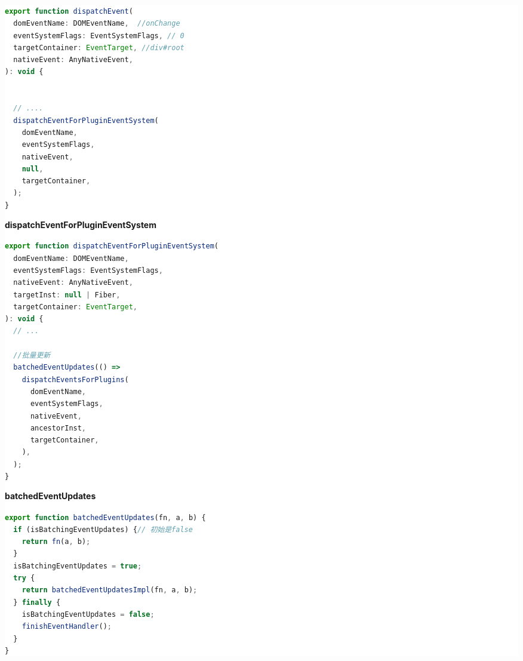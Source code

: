 ```javascript
export function dispatchEvent(
  domEventName: DOMEventName,  //onChange
  eventSystemFlags: EventSystemFlags, // 0
  targetContainer: EventTarget, //div#root
  nativeEvent: AnyNativeEvent,
): void {


  // ....
  dispatchEventForPluginEventSystem(
    domEventName,
    eventSystemFlags,
    nativeEvent,
    null,
    targetContainer,
  );
}

```

**dispatchEventForPluginEventSystem**

```javascript
export function dispatchEventForPluginEventSystem(
  domEventName: DOMEventName,
  eventSystemFlags: EventSystemFlags,
  nativeEvent: AnyNativeEvent,
  targetInst: null | Fiber,
  targetContainer: EventTarget,
): void {
  // ...

  //批量更新
  batchedEventUpdates(() =>
    dispatchEventsForPlugins(
      domEventName,
      eventSystemFlags,
      nativeEvent,
      ancestorInst,
      targetContainer,
    ),
  );
}
```

**batchedEventUpdates**

```javascript
export function batchedEventUpdates(fn, a, b) {
  if (isBatchingEventUpdates) {// 初始是false
    return fn(a, b);
  }
  isBatchingEventUpdates = true;
  try {
    return batchedEventUpdatesImpl(fn, a, b);
  } finally {
    isBatchingEventUpdates = false;
    finishEventHandler();
  }
}
```
